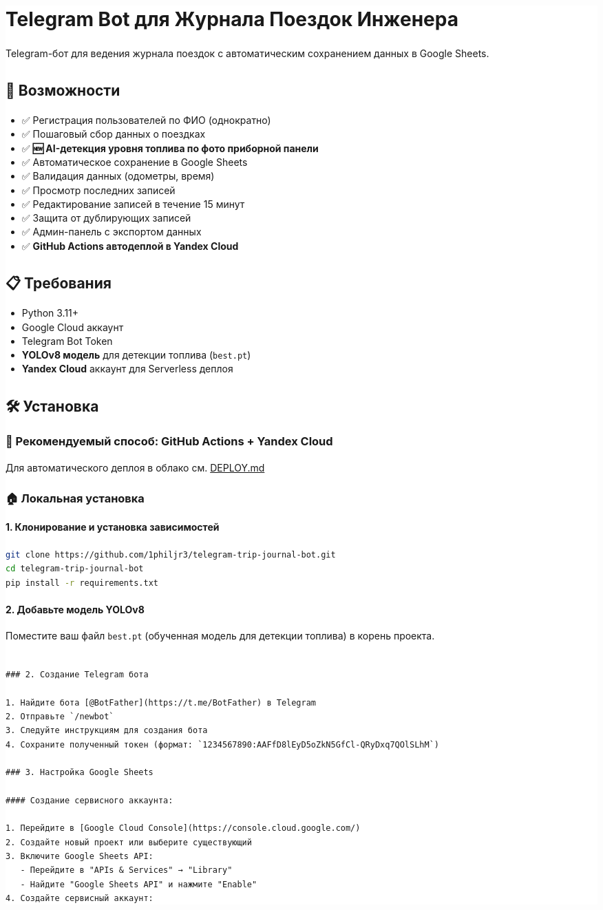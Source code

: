 # Telegram Bot для Журнала Поездок Инженера

Telegram-бот для ведения журнала поездок с автоматическим сохранением данных в Google Sheets.

## 🚀 Возможности

- ✅ Регистрация пользователей по ФИО (однократно)
- ✅ Пошаговый сбор данных о поездках
- ✅ **🆕 AI-детекция уровня топлива по фото приборной панели**
- ✅ Автоматическое сохранение в Google Sheets
- ✅ Валидация данных (одометры, время)
- ✅ Просмотр последних записей
- ✅ Редактирование записей в течение 15 минут
- ✅ Защита от дублирующих записей
- ✅ Админ-панель с экспортом данных
- ✅ **GitHub Actions автодеплой в Yandex Cloud**

## 📋 Требования

- Python 3.11+
- Google Cloud аккаунт
- Telegram Bot Token
- **YOLOv8 модель** для детекции топлива (`best.pt`)
- **Yandex Cloud** аккаунт для Serverless деплоя

## 🛠️ Установка

### 🚀 Рекомендуемый способ: GitHub Actions + Yandex Cloud

Для автоматического деплоя в облако см. [DEPLOY.md](DEPLOY.md)

### 🏠 Локальная установка

#### 1. Клонирование и установка зависимостей

```bash
git clone https://github.com/1philjr3/telegram-trip-journal-bot.git
cd telegram-trip-journal-bot
pip install -r requirements.txt
```

#### 2. Добавьте модель YOLOv8
   
Поместите ваш файл `best.pt` (обученная модель для детекции топлива) в корень проекта.
```

### 2. Создание Telegram бота

1. Найдите бота [@BotFather](https://t.me/BotFather) в Telegram
2. Отправьте `/newbot`
3. Следуйте инструкциям для создания бота
4. Сохраните полученный токен (формат: `1234567890:AAFfD8lEyD5oZkN5GfCl-QRyDxq7QOlSLhM`)

### 3. Настройка Google Sheets

#### Создание сервисного аккаунта:

1. Перейдите в [Google Cloud Console](https://console.cloud.google.com/)
2. Создайте новый проект или выберите существующий
3. Включите Google Sheets API:
   - Перейдите в "APIs & Services" → "Library"
   - Найдите "Google Sheets API" и нажмите "Enable"
4. Создайте сервисный аккаунт:
```